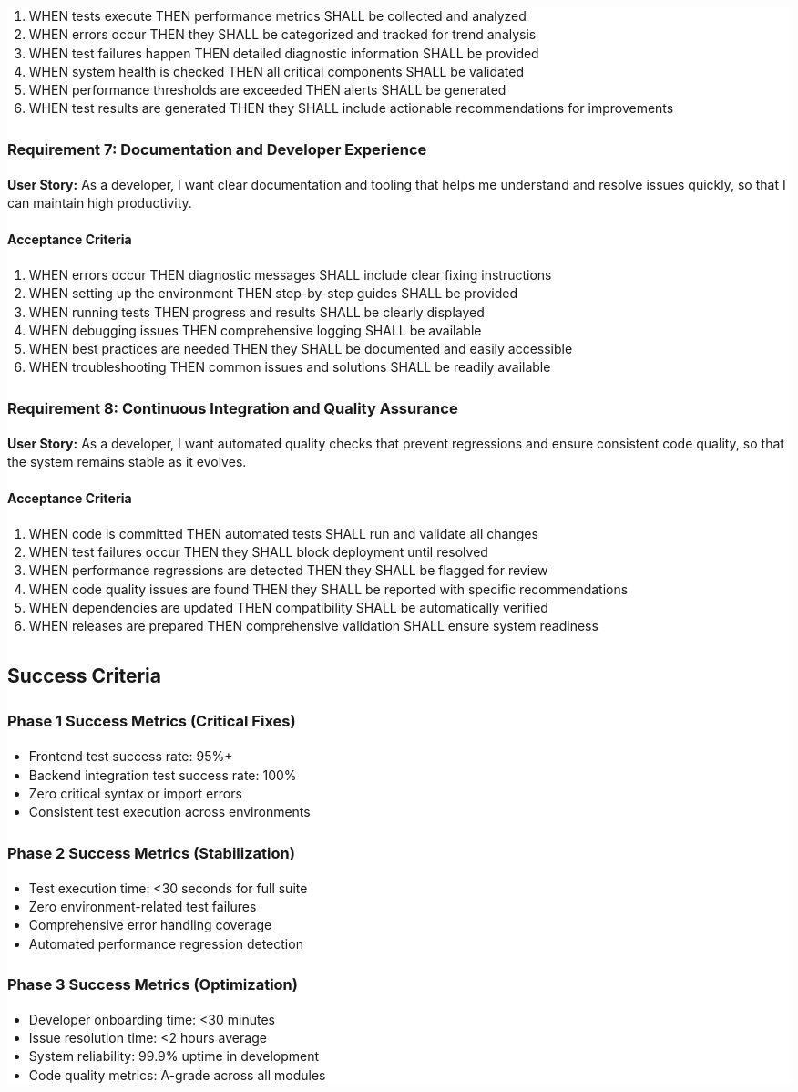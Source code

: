 1. WHEN tests execute THEN performance metrics SHALL be collected and analyzed
2. WHEN errors occur THEN they SHALL be categorized and tracked for trend analysis
3. WHEN test failures happen THEN detailed diagnostic information SHALL be provided
4. WHEN system health is checked THEN all critical components SHALL be validated
5. WHEN performance thresholds are exceeded THEN alerts SHALL be generated
6. WHEN test results are generated THEN they SHALL include actionable recommendations for improvements

### Requirement 7: Documentation and Developer Experience

**User Story:** As a developer, I want clear documentation and tooling that helps me understand and resolve issues quickly, so that I can maintain high productivity.

#### Acceptance Criteria

1. WHEN errors occur THEN diagnostic messages SHALL include clear fixing instructions
2. WHEN setting up the environment THEN step-by-step guides SHALL be provided
3. WHEN running tests THEN progress and results SHALL be clearly displayed
4. WHEN debugging issues THEN comprehensive logging SHALL be available
5. WHEN best practices are needed THEN they SHALL be documented and easily accessible
6. WHEN troubleshooting THEN common issues and solutions SHALL be readily available

### Requirement 8: Continuous Integration and Quality Assurance

**User Story:** As a developer, I want automated quality checks that prevent regressions and ensure consistent code quality, so that the system remains stable as it evolves.

#### Acceptance Criteria

1. WHEN code is committed THEN automated tests SHALL run and validate all changes
2. WHEN test failures occur THEN they SHALL block deployment until resolved
3. WHEN performance regressions are detected THEN they SHALL be flagged for review
4. WHEN code quality issues are found THEN they SHALL be reported with specific recommendations
5. WHEN dependencies are updated THEN compatibility SHALL be automatically verified
6. WHEN releases are prepared THEN comprehensive validation SHALL ensure system readiness

## Success Criteria

### Phase 1 Success Metrics (Critical Fixes)
- Frontend test success rate: 95%+
- Backend integration test success rate: 100%
- Zero critical syntax or import errors
- Consistent test execution across environments

### Phase 2 Success Metrics (Stabilization)
- Test execution time: <30 seconds for full suite
- Zero environment-related test failures
- Comprehensive error handling coverage
- Automated performance regression detection

### Phase 3 Success Metrics (Optimization)
- Developer onboarding time: <30 minutes
- Issue resolution time: <2 hours average
- System reliability: 99.9% uptime in development
- Code quality metrics: A-grade across all modules
